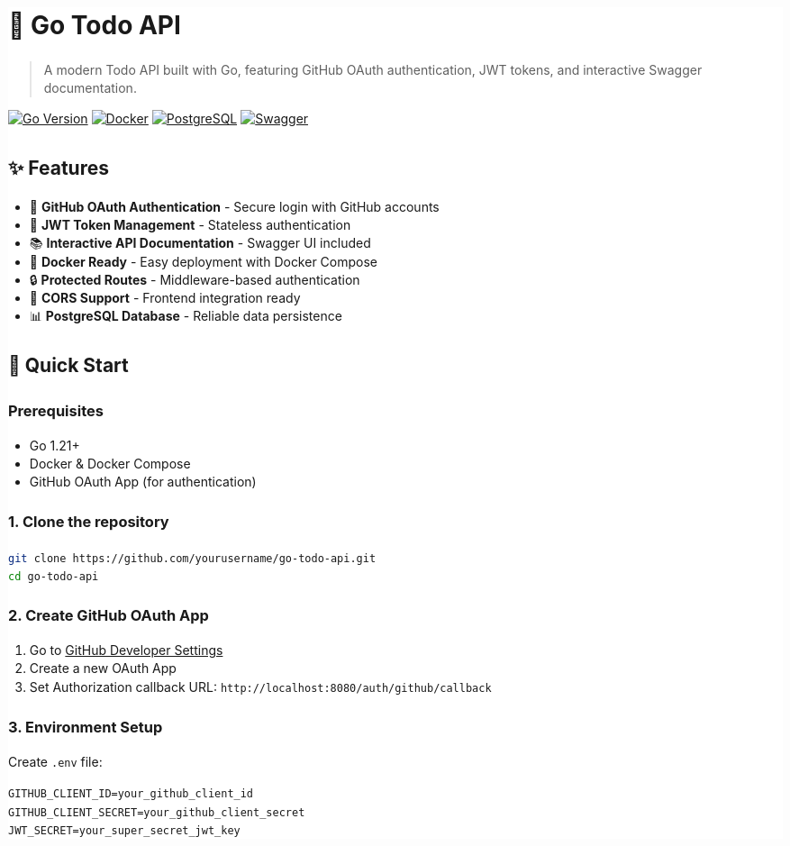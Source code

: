 # 📝 Go Todo API

> A modern Todo API built with Go, featuring GitHub OAuth authentication, JWT tokens, and interactive Swagger documentation.

[![Go Version](https://img.shields.io/badge/Go-1.21+-00ADD8?style=for-the-badge&logo=go)](https://golang.org/)
[![Docker](https://img.shields.io/badge/Docker-Ready-2496ED?style=for-the-badge&logo=docker)](https://www.docker.com/)
[![PostgreSQL](https://img.shields.io/badge/PostgreSQL-316192?style=for-the-badge&logo=postgresql&logoColor=white)](https://www.postgresql.org/)
[![Swagger](https://img.shields.io/badge/Swagger-85EA2D?style=for-the-badge&logo=swagger&logoColor=black)](https://swagger.io/)

## ✨ Features

- 🔐 **GitHub OAuth Authentication** - Secure login with GitHub accounts
- 🎯 **JWT Token Management** - Stateless authentication
- 📚 **Interactive API Documentation** - Swagger UI included
- 🐳 **Docker Ready** - Easy deployment with Docker Compose
- 🔒 **Protected Routes** - Middleware-based authentication
- 🎨 **CORS Support** - Frontend integration ready
- 📊 **PostgreSQL Database** - Reliable data persistence

## 🚀 Quick Start

### Prerequisites

- Go 1.21+
- Docker & Docker Compose
- GitHub OAuth App (for authentication)

### 1. Clone the repository

```bash
git clone https://github.com/yourusername/go-todo-api.git
cd go-todo-api
```

### 2. Create GitHub OAuth App

1. Go to [GitHub Developer Settings](https://github.com/settings/developers)
2. Create a new OAuth App
3. Set Authorization callback URL: `http://localhost:8080/auth/github/callback`

### 3. Environment Setup

Create `.env` file:

```env
GITHUB_CLIENT_ID=your_github_client_id
GITHUB_CLIENT_SECRET=your_github_client_secret
JWT_SECRET=your_super_secret_jwt_key
```
